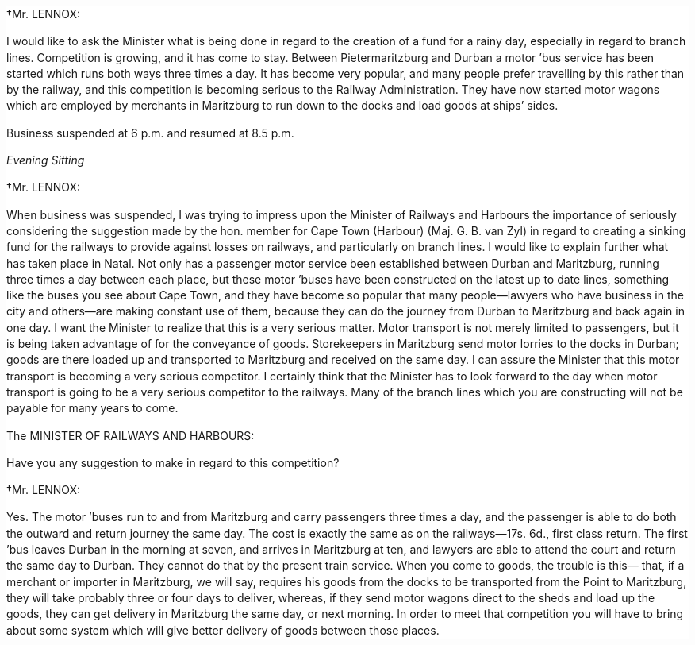 </speech>

<speech by="#lennox">

<from>&#x2020;Mr. <person refersTo="hansard_za">LENNOX</person>:</from>

<p>I would like to ask the Minister what is being done in regard to the creation of a fund for a rainy day, especially in regard to branch lines. Competition is growing, and it has come to stay. Between Pietermaritzburg and Durban a motor &#x2019;bus service has been started which runs both ways three times a day. It has become very popular, and many people prefer travelling by this rather than by the railway, and this competition is becoming serious to the Railway Administration. They have now started motor wagons which are employed by merchants in Maritzburg to run down to the docks and load goods at ships&#x2019; sides.</p>

<p>Business suspended at 6 p.m. and resumed at 8.5 p.m.</p>

</speech>

</debateSection>

<debateSection name="#evening_sitting">

<heading><i>Evening Sitting</i></heading>

<speech by="#lennox">

<from>&#x2020;Mr. <person refersTo="hansard_za">LENNOX</person>:</from>

<p>When business was suspended, I was trying to impress upon the Minister of Railways and Harbours the importance of seriously considering the suggestion made by the hon. member for Cape Town (Harbour) (Maj. G. B. van Zyl) in regard to creating a sinking fund for the railways to provide against losses on railways, and particularly on branch lines. I would like to explain further what has taken place in Natal. Not only has a passenger motor service been established between Durban and Maritzburg, running three times a day between each place, but these motor &#x2019;buses have been constructed on the latest up to date lines, something like the buses you see about Cape Town, and they have become so popular that many people&#x2014;lawyers who have business in the city and others&#x2014;are making constant use of them, because they can do the journey from Durban to Maritzburg and back again in one day. I want the Minister to realize that this is a very serious matter. Motor transport is not merely limited to passengers, but it is being taken advantage of for the conveyance of goods. Storekeepers in Maritzburg send motor lorries to the docks in Durban; goods are there loaded up and transported to Maritzburg and received on the same day. I can assure the Minister that this motor transport is becoming a very serious competitor. I certainly think that the Minister has to look forward to the day when motor transport is going to be a very serious competitor to the railways. Many of the branch lines which you are constructing will not be payable for many years to come.</p>

</speech>

<speech by="#minister_of_railways_and_harbours">

<from>The <person refersTo="hansard_za">MINISTER OF RAILWAYS AND HARBOURS</person>:</from>

<p>Have you any suggestion to make in regard to this competition?</p>

</speech>

<speech by="#lennox">

<from>&#x2020;Mr. <person refersTo="hansard_za">LENNOX</person>:</from>

<p>Yes. The motor &#x2019;buses run to and from Maritzburg and carry passengers three times a day, and the passenger is able to do both the outward and return journey the same day. The cost is exactly the same as on the railways&#x2014;17s. 6d., first class return. The first &#x2019;bus leaves Durban in the morning at seven, and arrives in Maritzburg at ten, and lawyers are able to attend the court and return the same day to Durban. They cannot do that by the present train service. When you come to goods, the trouble is this&#x2014; that, if a merchant or importer in Maritzburg, we will say, requires his goods from the docks to be transported from the Point to Maritzburg, they will take probably three or four days to deliver, whereas, if they send motor wagons direct to the sheds and load up the goods, they can get delivery in Maritzburg the same day, or next morning. In order to meet that competition you will have to bring about some system which will give better delivery of goods between those places.</p>
